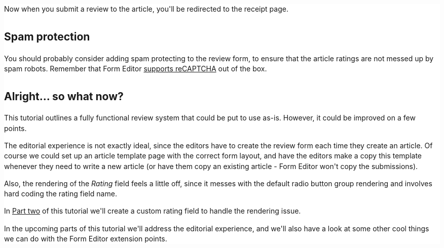 Now when you submit a review to the article, you'll be redirected to the receipt page.

## Spam protection
You should probably consider adding spam protecting to the review form, to ensure that the article ratings are not messed up by spam robots. Remember that Form Editor [supports reCAPTCHA](../Docs/fields.md#the-recaptcha-field) out of the box.

## Alright... so what now?
This tutorial outlines a fully functional review system that could be put to use as-is. However, it could be improved on a few points.

The editorial experience is not exactly ideal, since the editors have to create the review form each time they create an article. Of course we could set up an article template page with the correct form layout, and have the editors make a copy this template whenever they need to write a new article (or have them copy an existing article - Form Editor won't copy the submissions).

Also, the rendering of the *Rating* field feels a little off, since it messes with the default radio button group rendering and involves hard coding the rating field name. 

In [Part two](RatingsPartTwo.md) of this tutorial we'll create a custom rating field to handle the rendering issue.

In the upcoming parts of this tutorial we'll address the editorial experience, and we'll also have a look at some other cool things we can do with the Form Editor extension points.